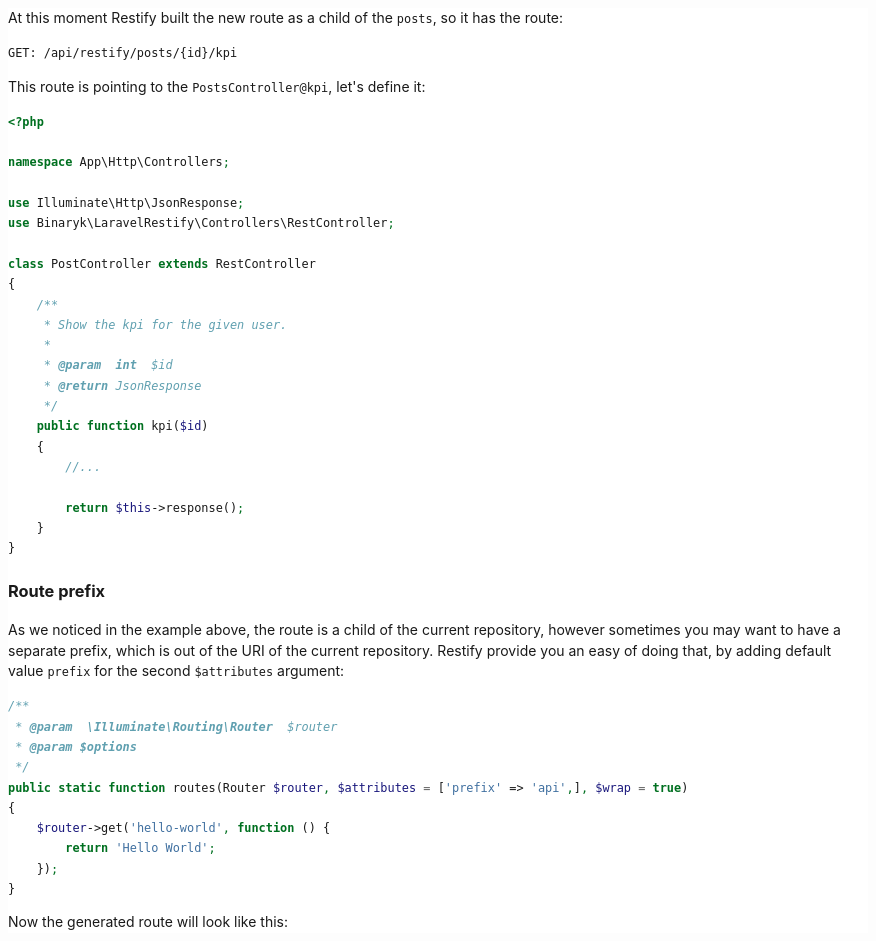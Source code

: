 At this moment Restify built the new route as a child of the `posts`, so it has the route:

```http request
GET: /api/restify/posts/{id}/kpi
```

This route is pointing to the `PostsController@kpi`, let's define it:

```php
<?php

namespace App\Http\Controllers;

use Illuminate\Http\JsonResponse;
use Binaryk\LaravelRestify\Controllers\RestController;

class PostController extends RestController
{
    /**
     * Show the kpi for the given user.
     *
     * @param  int  $id
     * @return JsonResponse
     */
    public function kpi($id)
    {
        //...

        return $this->response();
    }
}
```

### Route prefix

As we noticed in the example above, the route is a child of the current repository, however sometimes you may want to
have a separate prefix, which is out of the URI of the current repository. Restify provide you an easy of doing that, by
adding default value `prefix` for the second `$attributes` argument:

```php
/**
 * @param  \Illuminate\Routing\Router  $router
 * @param $options
 */
public static function routes(Router $router, $attributes = ['prefix' => 'api',], $wrap = true)
{
    $router->get('hello-world', function () {
        return 'Hello World';
    });
}
````

Now the generated route will look like this:

